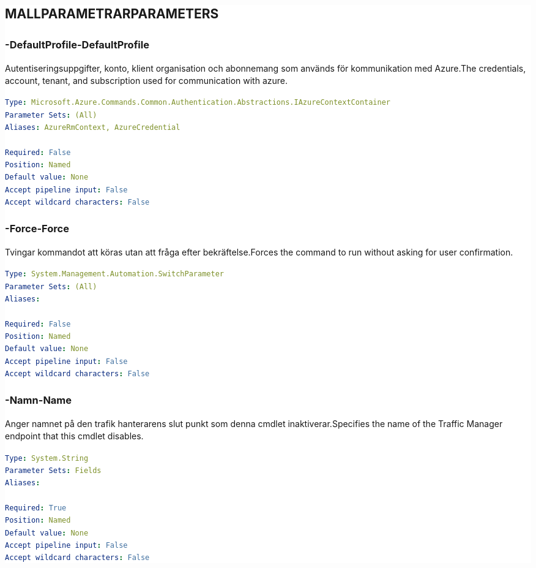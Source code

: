 
## <span data-ttu-id="45d67-121">MALLPARAMETRAR</span><span class="sxs-lookup"><span data-stu-id="45d67-121">PARAMETERS</span></span>

### <span data-ttu-id="45d67-122">-DefaultProfile</span><span class="sxs-lookup"><span data-stu-id="45d67-122">-DefaultProfile</span></span>
<span data-ttu-id="45d67-123">Autentiseringsuppgifter, konto, klient organisation och abonnemang som används för kommunikation med Azure.</span><span class="sxs-lookup"><span data-stu-id="45d67-123">The credentials, account, tenant, and subscription used for communication with azure.</span></span>

```yaml
Type: Microsoft.Azure.Commands.Common.Authentication.Abstractions.IAzureContextContainer
Parameter Sets: (All)
Aliases: AzureRmContext, AzureCredential

Required: False
Position: Named
Default value: None
Accept pipeline input: False
Accept wildcard characters: False
```

### <span data-ttu-id="45d67-124">-Force</span><span class="sxs-lookup"><span data-stu-id="45d67-124">-Force</span></span>
<span data-ttu-id="45d67-125">Tvingar kommandot att köras utan att fråga efter bekräftelse.</span><span class="sxs-lookup"><span data-stu-id="45d67-125">Forces the command to run without asking for user confirmation.</span></span>

```yaml
Type: System.Management.Automation.SwitchParameter
Parameter Sets: (All)
Aliases:

Required: False
Position: Named
Default value: None
Accept pipeline input: False
Accept wildcard characters: False
```

### <span data-ttu-id="45d67-126">-Namn</span><span class="sxs-lookup"><span data-stu-id="45d67-126">-Name</span></span>
<span data-ttu-id="45d67-127">Anger namnet på den trafik hanterarens slut punkt som denna cmdlet inaktiverar.</span><span class="sxs-lookup"><span data-stu-id="45d67-127">Specifies the name of the Traffic Manager endpoint that this cmdlet disables.</span></span>

```yaml
Type: System.String
Parameter Sets: Fields
Aliases:

Required: True
Position: Named
Default value: None
Accept pipeline input: False
Accept wildcard characters: False
```
